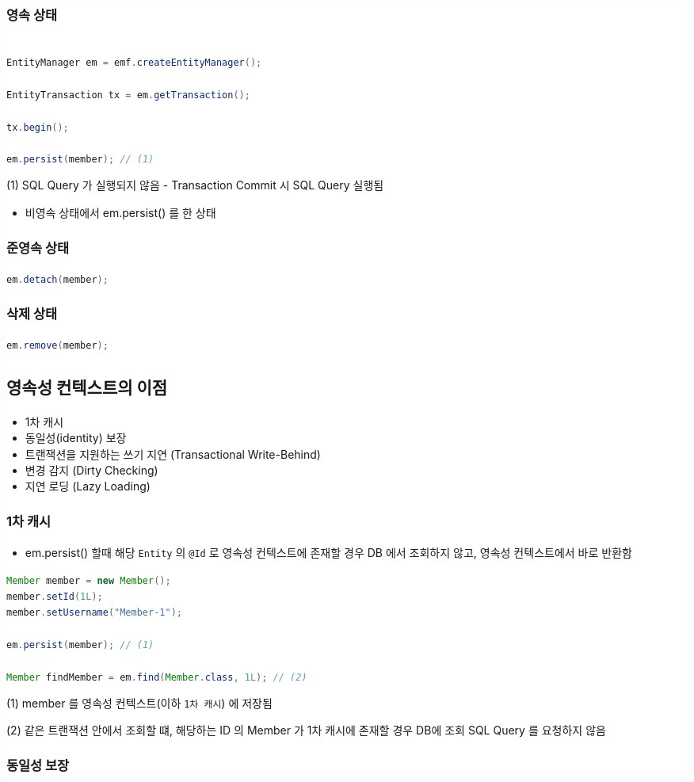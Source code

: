 ### 영속 상태

```java

EntityManager em = emf.createEntityManager();

EntityTransaction tx = em.getTransaction();

tx.begin();

em.persist(member); // (1)
```

(1) SQL Query 가 실행되지 않음 - Transaction Commit 시 SQL Query 실행됨

- 비영속 상태에서 em.persist() 를 한 상태

### 준영속 상태

```java
em.detach(member);
```

### 삭제 상태

```java
em.remove(member);
```

## 영속성 컨텍스트의 이점

- 1차 캐시
- 동일성(identity) 보장
- 트랜잭션을 지원하는 쓰기 지연 (Transactional Write-Behind)
- 변경 감지 (Dirty Checking)
- 지연 로딩 (Lazy Loading)

### 1차 캐시

- em.persist() 할때 해당 `Entity` 의 `@Id` 로 영속성 컨텍스트에 존재할 경우 DB 에서 조회하지 않고, 영속성 컨텍스트에서 바로 반환함

```java
Member member = new Member();
member.setId(1L);
member.setUsername("Member-1");

em.persist(member); // (1)

Member findMember = em.find(Member.class, 1L); // (2)
```

(1) member 를 영속성 컨텍스트(이하 `1차 캐시`) 에 저장됨

(2) 같은 트랜잭션 안에서 조회할 떄, 해당하는 ID 의 Member 가 1차 캐시에 존재할 경우 DB에 조회 SQL Query 를 요청하지 않음

### 동일성 보장
